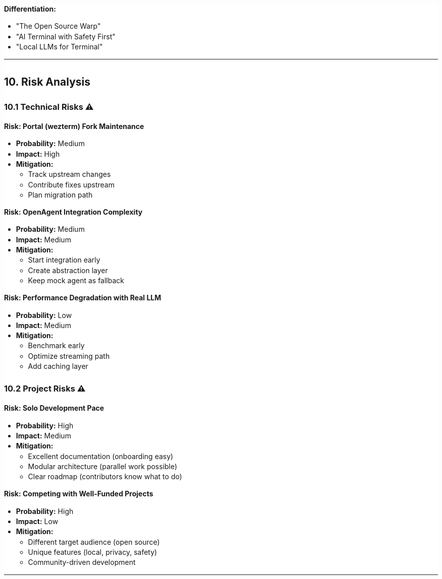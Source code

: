 **Differentiation:**
- "The Open Source Warp"
- "AI Terminal with Safety First"
- "Local LLMs for Terminal"

---

## 10. Risk Analysis

### 10.1 Technical Risks ⚠️

**Risk: Portal (wezterm) Fork Maintenance**
- **Probability:** Medium
- **Impact:** High
- **Mitigation:** 
  - Track upstream changes
  - Contribute fixes upstream
  - Plan migration path

**Risk: OpenAgent Integration Complexity**
- **Probability:** Medium
- **Impact:** Medium
- **Mitigation:**
  - Start integration early
  - Create abstraction layer
  - Keep mock agent as fallback

**Risk: Performance Degradation with Real LLM**
- **Probability:** Low
- **Impact:** Medium
- **Mitigation:**
  - Benchmark early
  - Optimize streaming path
  - Add caching layer

### 10.2 Project Risks ⚠️

**Risk: Solo Development Pace**
- **Probability:** High
- **Impact:** Medium
- **Mitigation:**
  - Excellent documentation (onboarding easy)
  - Modular architecture (parallel work possible)
  - Clear roadmap (contributors know what to do)

**Risk: Competing with Well-Funded Projects**
- **Probability:** High
- **Impact:** Low
- **Mitigation:**
  - Different target audience (open source)
  - Unique features (local, privacy, safety)
  - Community-driven development

---
